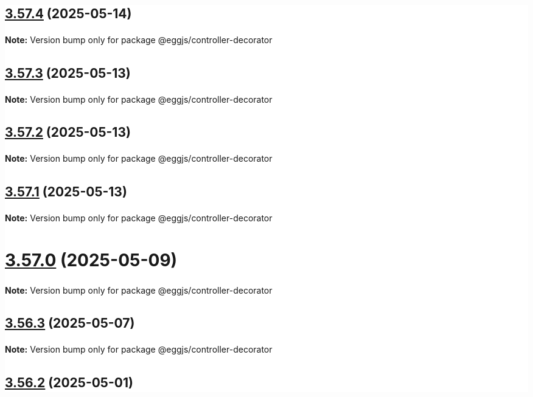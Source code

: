 



## [3.57.4](https://github.com/eggjs/tegg/compare/v3.57.3...v3.57.4) (2025-05-14)

**Note:** Version bump only for package @eggjs/controller-decorator





## [3.57.3](https://github.com/eggjs/tegg/compare/v3.57.2...v3.57.3) (2025-05-13)

**Note:** Version bump only for package @eggjs/controller-decorator





## [3.57.2](https://github.com/eggjs/tegg/compare/v3.57.1...v3.57.2) (2025-05-13)

**Note:** Version bump only for package @eggjs/controller-decorator





## [3.57.1](https://github.com/eggjs/tegg/compare/v3.57.0...v3.57.1) (2025-05-13)

**Note:** Version bump only for package @eggjs/controller-decorator





# [3.57.0](https://github.com/eggjs/tegg/compare/v3.56.3...v3.57.0) (2025-05-09)

**Note:** Version bump only for package @eggjs/controller-decorator





## [3.56.3](https://github.com/eggjs/tegg/compare/v3.56.2...v3.56.3) (2025-05-07)

**Note:** Version bump only for package @eggjs/controller-decorator





## [3.56.2](https://github.com/eggjs/tegg/compare/v3.56.1...v3.56.2) (2025-05-01)
